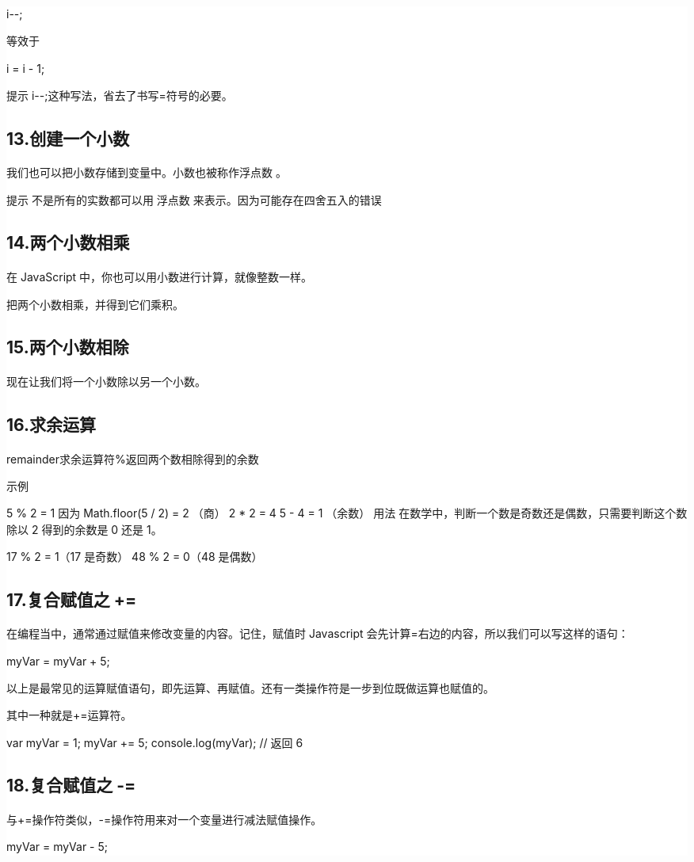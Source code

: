 i--;

等效于

i = i - 1;

提示
i--;这种写法，省去了书写=符号的必要。
## 13.创建一个小数
我们也可以把小数存储到变量中。小数也被称作浮点数 。

提示
不是所有的实数都可以用 浮点数 来表示。因为可能存在四舍五入的错误
## 14.两个小数相乘
在 JavaScript 中，你也可以用小数进行计算，就像整数一样。

把两个小数相乘，并得到它们乘积。
## 15.两个小数相除
现在让我们将一个小数除以另一个小数。

## 16.求余运算
remainder求余运算符%返回两个数相除得到的余数

示例

5 % 2 = 1 因为
Math.floor(5 / 2) = 2 （商）
2 * 2 = 4
5 - 4 = 1 （余数）
用法
在数学中，判断一个数是奇数还是偶数，只需要判断这个数除以 2 得到的余数是 0 还是 1。

17 % 2 = 1（17 是奇数）
48 % 2 = 0（48 是偶数）
## 17.复合赋值之 +=
在编程当中，通常通过赋值来修改变量的内容。记住，赋值时 Javascript 会先计算=右边的内容，所以我们可以写这样的语句：

myVar = myVar + 5;

以上是最常见的运算赋值语句，即先运算、再赋值。还有一类操作符是一步到位既做运算也赋值的。

其中一种就是+=运算符。

var myVar = 1;
myVar += 5;
console.log(myVar); // 返回 6
## 18.复合赋值之 -=
与+=操作符类似，-=操作符用来对一个变量进行减法赋值操作。

myVar = myVar - 5;
